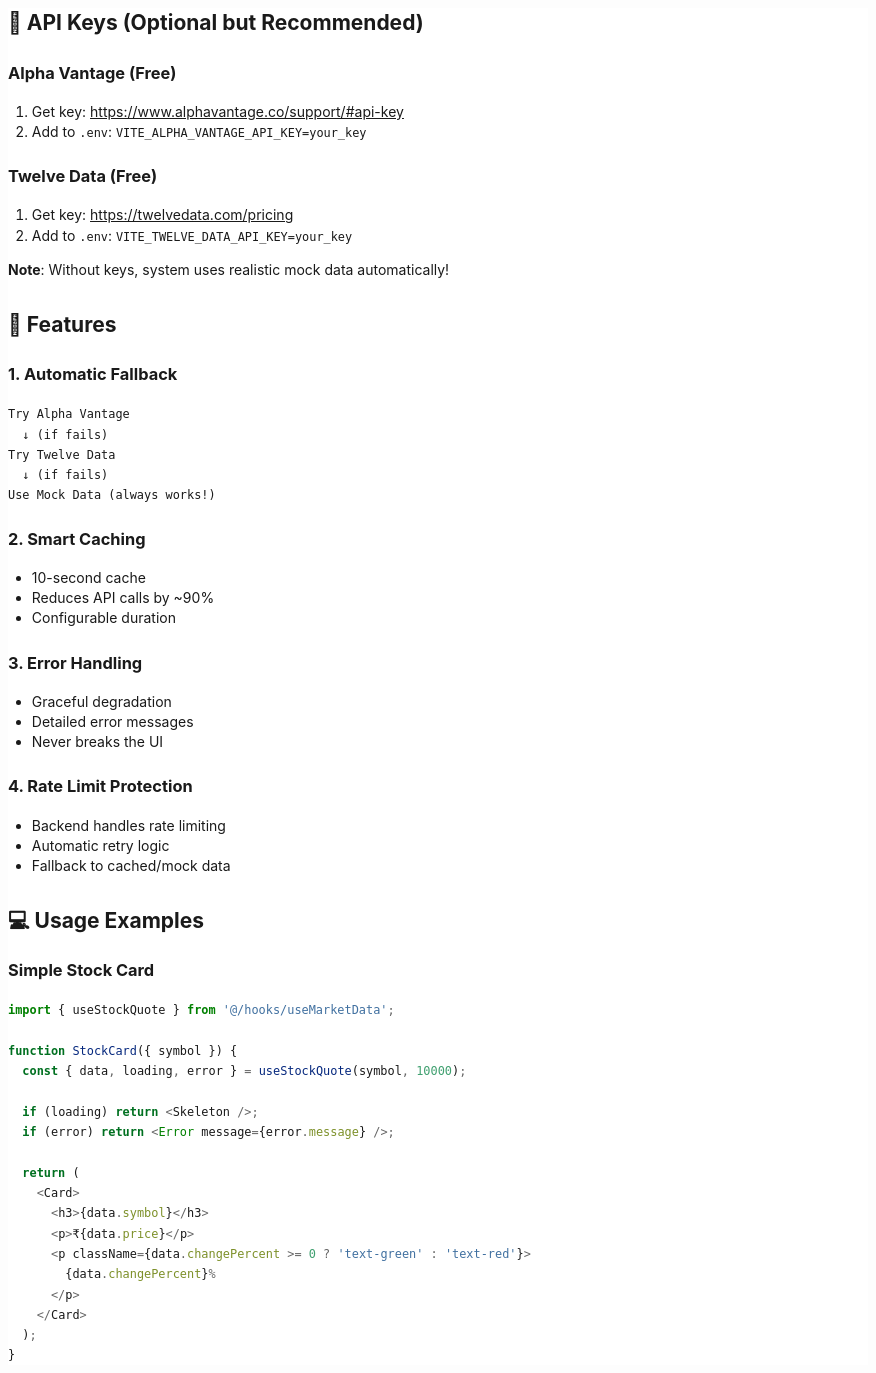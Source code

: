 ## 🔑 API Keys (Optional but Recommended)

### Alpha Vantage (Free)
1. Get key: https://www.alphavantage.co/support/#api-key
2. Add to `.env`: `VITE_ALPHA_VANTAGE_API_KEY=your_key`

### Twelve Data (Free)
1. Get key: https://twelvedata.com/pricing
2. Add to `.env`: `VITE_TWELVE_DATA_API_KEY=your_key`

**Note**: Without keys, system uses realistic mock data automatically!

## 🎨 Features

### 1. Automatic Fallback
```
Try Alpha Vantage
  ↓ (if fails)
Try Twelve Data
  ↓ (if fails)
Use Mock Data (always works!)
```

### 2. Smart Caching
- 10-second cache
- Reduces API calls by ~90%
- Configurable duration

### 3. Error Handling
- Graceful degradation
- Detailed error messages
- Never breaks the UI

### 4. Rate Limit Protection
- Backend handles rate limiting
- Automatic retry logic
- Fallback to cached/mock data

## 💻 Usage Examples

### Simple Stock Card
```typescript
import { useStockQuote } from '@/hooks/useMarketData';

function StockCard({ symbol }) {
  const { data, loading, error } = useStockQuote(symbol, 10000);

  if (loading) return <Skeleton />;
  if (error) return <Error message={error.message} />;
  
  return (
    <Card>
      <h3>{data.symbol}</h3>
      <p>₹{data.price}</p>
      <p className={data.changePercent >= 0 ? 'text-green' : 'text-red'}>
        {data.changePercent}%
      </p>
    </Card>
  );
}
```